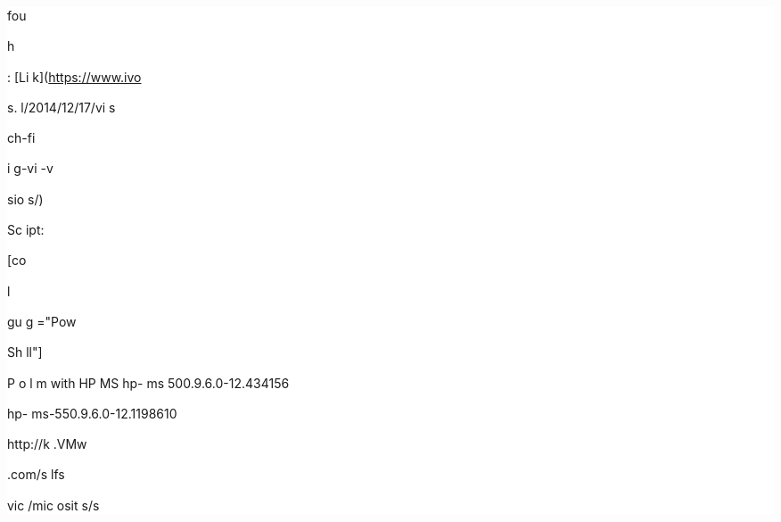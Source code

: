 
 fou

 h


: [Li
k](https://www.ivo





s.
l/2014/12/17/vi
s


ch-fi

i
g-vi
-v

sio
s/)

Sc
ipt:

\[co

 l

gu
g
="Pow

Sh
ll"\] 

 P
o
l
m with HP 
MS hp-
ms 500.9.6.0-12.434156 


 hp-
ms-550.9.6.0-12.1198610 

 http://k
.VMw


.com/s
lfs

vic
/mic
osit
s/s
